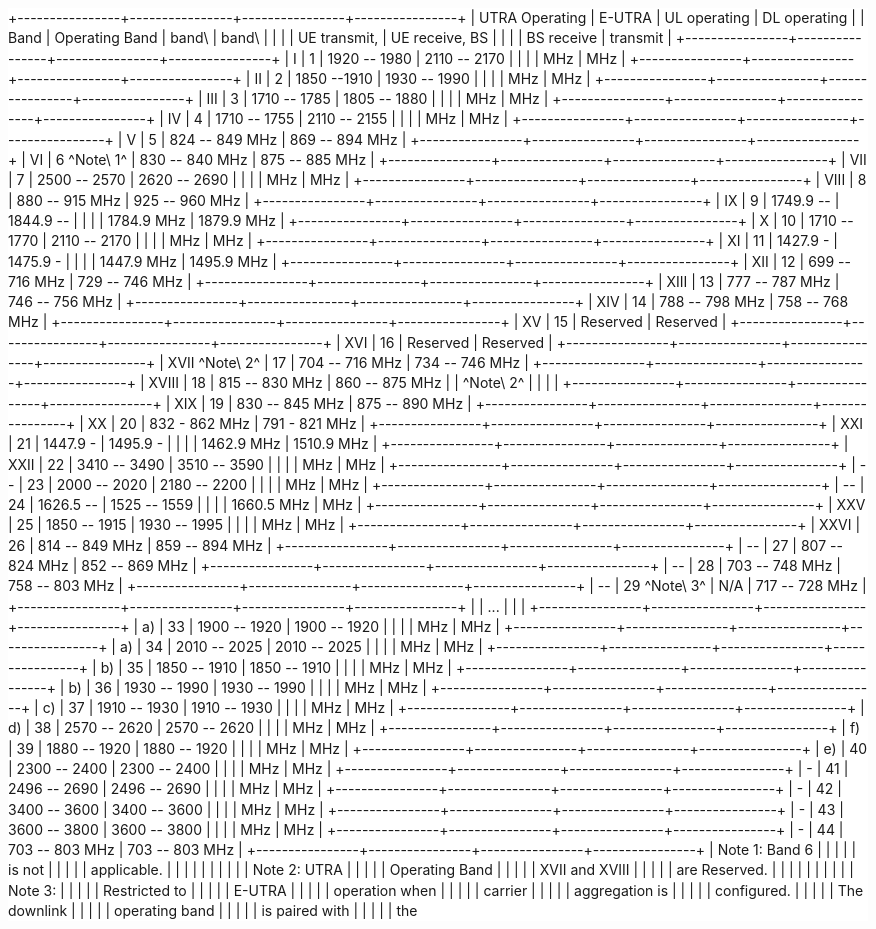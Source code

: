 +----------------+----------------+----------------+----------------+ | UTRA Operating | E-UTRA | UL operating | DL operating | | Band | Operating Band | band\ | band\ | | | | UE transmit, | UE receive, BS | | | | BS receive | transmit | +----------------+----------------+----------------+----------------+ | I | 1 | 1920 -- 1980 | 2110 -- 2170 | | | | MHz | MHz | +----------------+----------------+----------------+----------------+ | II | 2 | 1850 --1910 | 1930 -- 1990 | | | | MHz | MHz | +----------------+----------------+----------------+----------------+ | III | 3 | 1710 -- 1785 | 1805 -- 1880 | | | | MHz | MHz | +----------------+----------------+----------------+----------------+ | IV | 4 | 1710 -- 1755 | 2110 -- 2155 | | | | MHz | MHz | +----------------+----------------+----------------+----------------+ | V | 5 | 824 -- 849 MHz | 869 -- 894 MHz | +----------------+----------------+----------------+----------------+ | VI | 6 ^Note\ 1^ | 830 -- 840 MHz | 875 -- 885 MHz | +----------------+----------------+----------------+----------------+ | VII | 7 | 2500 -- 2570 | 2620 -- 2690 | | | | MHz | MHz | +----------------+----------------+----------------+----------------+ | VIII | 8 | 880 -- 915 MHz | 925 -- 960 MHz | +----------------+----------------+----------------+----------------+ | IX | 9 | 1749.9 -- | 1844.9 -- | | | | 1784.9 MHz | 1879.9 MHz | +----------------+----------------+----------------+----------------+ | X | 10 | 1710 -- 1770 | 2110 -- 2170 | | | | MHz | MHz | +----------------+----------------+----------------+----------------+ | XI | 11 | 1427.9 - | 1475.9 - | | | | 1447.9 MHz | 1495.9 MHz | +----------------+----------------+----------------+----------------+ | XII | 12 | 699 -- 716 MHz | 729 -- 746 MHz | +----------------+----------------+----------------+----------------+ | XIII | 13 | 777 -- 787 MHz | 746 -- 756 MHz | +----------------+----------------+----------------+----------------+ | XIV | 14 | 788 -- 798 MHz | 758 -- 768 MHz | +----------------+----------------+----------------+----------------+ | XV | 15 | Reserved | Reserved | +----------------+----------------+----------------+----------------+ | XVI | 16 | Reserved | Reserved | +----------------+----------------+----------------+----------------+ | XVII ^Note\ 2^ | 17 | 704 -- 716 MHz | 734 -- 746 MHz | +----------------+----------------+----------------+----------------+ | XVIII | 18 | 815 -- 830 MHz | 860 -- 875 MHz | | ^Note\ 2^ | | | | +----------------+----------------+----------------+----------------+ | XIX | 19 | 830 -- 845 MHz | 875 -- 890 MHz | +----------------+----------------+----------------+----------------+ | XX | 20 | 832 - 862 MHz | 791 - 821 MHz | +----------------+----------------+----------------+----------------+ | XXI | 21 | 1447.9 - | 1495.9 - | | | | 1462.9 MHz | 1510.9 MHz | +----------------+----------------+----------------+----------------+ | XXII | 22 | 3410 -- 3490 | 3510 -- 3590 | | | | MHz | MHz | +----------------+----------------+----------------+----------------+ | -- | 23 | 2000 -- 2020 | 2180 -- 2200 | | | | MHz | MHz | +----------------+----------------+----------------+----------------+ | -- | 24 | 1626.5 -- | 1525 -- 1559 | | | | 1660.5 MHz | MHz | +----------------+----------------+----------------+----------------+ | XXV | 25 | 1850 -- 1915 | 1930 -- 1995 | | | | MHz | MHz | +----------------+----------------+----------------+----------------+ | XXVI | 26 | 814 -- 849 MHz | 859 -- 894 MHz | +----------------+----------------+----------------+----------------+ | -- | 27 | 807 -- 824 MHz | 852 -- 869 MHz | +----------------+----------------+----------------+----------------+ | -- | 28 | 703 -- 748 MHz | 758 -- 803 MHz | +----------------+----------------+----------------+----------------+ | -- | 29 ^Note\ 3^ | N/A | 717 -- 728 MHz | +----------------+----------------+----------------+----------------+ | | ... | | | +----------------+----------------+----------------+----------------+ | a) | 33 | 1900 -- 1920 | 1900 -- 1920 | | | | MHz | MHz | +----------------+----------------+----------------+----------------+ | a) | 34 | 2010 -- 2025 | 2010 -- 2025 | | | | MHz | MHz | +----------------+----------------+----------------+----------------+ | b) | 35 | 1850 -- 1910 | 1850 -- 1910 | | | | MHz | MHz | +----------------+----------------+----------------+----------------+ | b) | 36 | 1930 -- 1990 | 1930 -- 1990 | | | | MHz | MHz | +----------------+----------------+----------------+----------------+ | c) | 37 | 1910 -- 1930 | 1910 -- 1930 | | | | MHz | MHz | +----------------+----------------+----------------+----------------+ | d) | 38 | 2570 -- 2620 | 2570 -- 2620 | | | | MHz | MHz | +----------------+----------------+----------------+----------------+ | f) | 39 | 1880 -- 1920 | 1880 -- 1920 | | | | MHz | MHz | +----------------+----------------+----------------+----------------+ | e) | 40 | 2300 -- 2400 | 2300 -- 2400 | | | | MHz | MHz | +----------------+----------------+----------------+----------------+ | - | 41 | 2496 -- 2690 | 2496 -- 2690 | | | | MHz | MHz | +----------------+----------------+----------------+----------------+ | - | 42 | 3400 -- 3600 | 3400 -- 3600 | | | | MHz | MHz | +----------------+----------------+----------------+----------------+ | - | 43 | 3600 -- 3800 | 3600 -- 3800 | | | | MHz | MHz | +----------------+----------------+----------------+----------------+ | - | 44 | 703 -- 803 MHz | 703 -- 803 MHz | +----------------+----------------+----------------+----------------+ | Note 1: Band 6 | | | | | is not | | | | | applicable. | | | | | | | | | | Note 2: UTRA | | | | | Operating Band | | | | | XVII and XVIII | | | | | are Reserved. | | | | | | | | | | Note 3: | | | | | Restricted to | | | | | E-UTRA | | | | | operation when | | | | | carrier | | | | | aggregation is | | | | | configured. | | | | | The downlink | | | | | operating band | | | | | is paired with | | | | | the